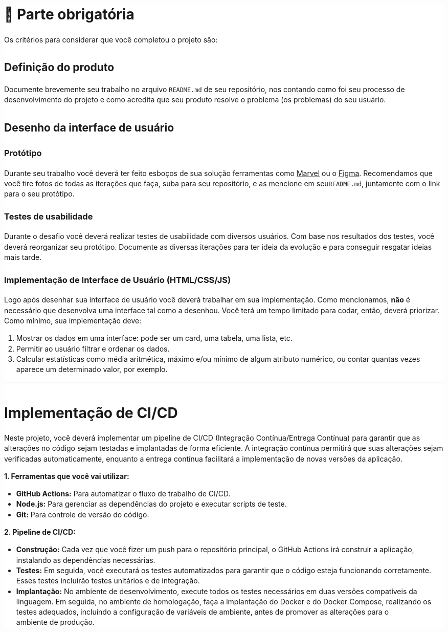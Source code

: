 # 📌 Parte obrigatória

Os critérios para considerar que você completou o projeto são:

## **Definição do produto**

Documente brevemente seu trabalho no arquivo `README.md` de seu repositório, nos contando como foi seu processo de desenvolvimento do projeto e como acredita que seu produto resolve o problema (os problemas) do seu usuário.

## **Desenho da interface de usuário**

### **Protótipo**

Durante seu trabalho você deverá ter feito esboços de sua solução ferramentas como [Marvel](https://marvelapp.com/) ou o [Figma](https://www.figma.com/). Recomendamos que você tire fotos de todas as iterações que faça, suba para seu repositório, e as mencione em seu`README.md`, juntamente com o link para o seu protótipo.

### **Testes de usabilidade**

Durante o desafio você deverá realizar testes de usabilidade com diversos usuários. Com base nos resultados dos testes, você deverá reorganizar seu protótipo. Documente as diversas iterações para ter ideia da evolução e para conseguir resgatar ideias mais tarde.

### **Implementação de Interface de Usuário (HTML/CSS/JS)**

Logo após desenhar sua interface de usuário você deverá trabalhar em sua implementação. Como mencionamos, **não** é necessário que desenvolva uma interface tal como a desenhou. Você terá um tempo limitado para codar, então, deverá priorizar. Como mínimo, sua implementação deve:

1. Mostrar os dados em uma interface: pode ser um card, uma tabela, uma lista, etc.
2. Permitir ao usuário filtrar e ordenar os dados.
3. Calcular estatísticas como média aritmética, máximo e/ou mínimo de algum atributo numérico, ou contar quantas vezes aparece um determinado valor, por exemplo.

---

# Implementação de CI/CD

Neste projeto, você deverá implementar um pipeline de CI/CD (Integração Contínua/Entrega Contínua) para garantir que as alterações no código sejam testadas e implantadas de forma eficiente. A integração contínua permitirá que suas alterações sejam verificadas automaticamente, enquanto a entrega contínua facilitará a implementação de novas versões da aplicação.

**1. Ferramentas que você vai utilizar:**
- **GitHub Actions:** Para automatizar o fluxo de trabalho de CI/CD.
- **Node.js:** Para gerenciar as dependências do projeto e executar scripts de teste.
- **Git:** Para controle de versão do código.

**2. Pipeline de CI/CD:**
- **Construção:** Cada vez que você fizer um push para o repositório principal, o GitHub Actions irá construir a aplicação, instalando as dependências necessárias.
- **Testes:** Em seguida, você executará os testes automatizados para garantir que o código esteja funcionando corretamente. Esses testes incluirão testes unitários e de integração.
- **Implantação:** No ambiente de desenvolvimento, execute todos os testes necessários em duas versões compatíveis da linguagem. Em seguida, no ambiente de homologação, faça a implantação do Docker e do Docker Compose, realizando os testes adequados, incluindo a configuração de variáveis de ambiente, antes de promover as alterações para o ambiente de produção.
